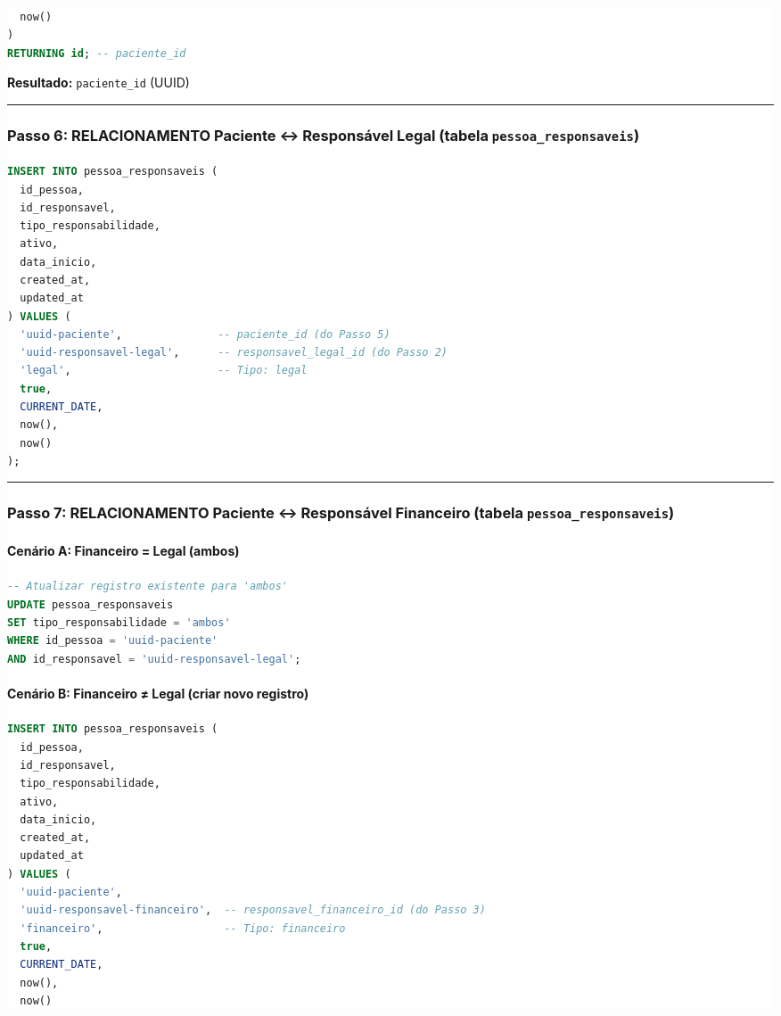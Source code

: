 ```sql
  now()
)
RETURNING id; -- paciente_id
```

**Resultado:** `paciente_id` (UUID)

---

### **Passo 6: RELACIONAMENTO Paciente ↔ Responsável Legal (tabela `pessoa_responsaveis`)**

```sql
INSERT INTO pessoa_responsaveis (
  id_pessoa,
  id_responsavel,
  tipo_responsabilidade,
  ativo,
  data_inicio,
  created_at,
  updated_at
) VALUES (
  'uuid-paciente',               -- paciente_id (do Passo 5)
  'uuid-responsavel-legal',      -- responsavel_legal_id (do Passo 2)
  'legal',                       -- Tipo: legal
  true,
  CURRENT_DATE,
  now(),
  now()
);
```

---

### **Passo 7: RELACIONAMENTO Paciente ↔ Responsável Financeiro (tabela `pessoa_responsaveis`)**

#### Cenário A: Financeiro = Legal (ambos)

```sql
-- Atualizar registro existente para 'ambos'
UPDATE pessoa_responsaveis
SET tipo_responsabilidade = 'ambos'
WHERE id_pessoa = 'uuid-paciente'
AND id_responsavel = 'uuid-responsavel-legal';
```

#### Cenário B: Financeiro ≠ Legal (criar novo registro)

```sql
INSERT INTO pessoa_responsaveis (
  id_pessoa,
  id_responsavel,
  tipo_responsabilidade,
  ativo,
  data_inicio,
  created_at,
  updated_at
) VALUES (
  'uuid-paciente',
  'uuid-responsavel-financeiro',  -- responsavel_financeiro_id (do Passo 3)
  'financeiro',                   -- Tipo: financeiro
  true,
  CURRENT_DATE,
  now(),
  now()
```